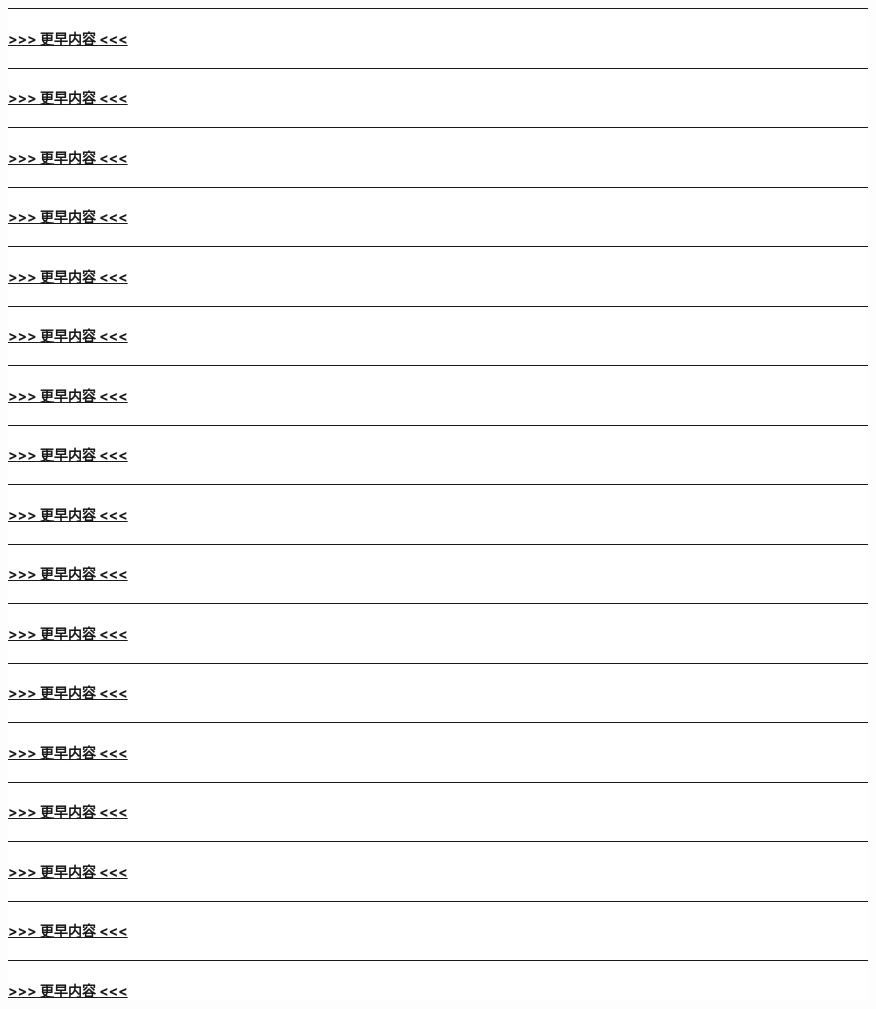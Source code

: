 ----
#### [ >>> 更早内容 <<< ](../indexes/new-earlier.md?t=11111902)

----
#### [ >>> 更早内容 <<< ](../indexes/new-earlier.md?t=11111951)

----
#### [ >>> 更早内容 <<< ](../indexes/new-earlier.md?t=11112002)

----
#### [ >>> 更早内容 <<< ](../indexes/new-earlier.md?t=11112051)

----
#### [ >>> 更早内容 <<< ](../indexes/new-earlier.md?t=11112102)

----
#### [ >>> 更早内容 <<< ](../indexes/new-earlier.md?t=11112151)

----
#### [ >>> 更早内容 <<< ](../indexes/new-earlier.md?t=11112202)

----
#### [ >>> 更早内容 <<< ](../indexes/new-earlier.md?t=11112251)

----
#### [ >>> 更早内容 <<< ](../indexes/new-earlier.md?t=11112302)

----
#### [ >>> 更早内容 <<< ](../indexes/new-earlier.md?t=11112351)

----
#### [ >>> 更早内容 <<< ](../indexes/new-earlier.md?t=11120002)

----
#### [ >>> 更早内容 <<< ](../indexes/new-earlier.md?t=11120051)

----
#### [ >>> 更早内容 <<< ](../indexes/new-earlier.md?t=11120102)

----
#### [ >>> 更早内容 <<< ](../indexes/new-earlier.md?t=11120151)

----
#### [ >>> 更早内容 <<< ](../indexes/new-earlier.md?t=11120202)

----
#### [ >>> 更早内容 <<< ](../indexes/new-earlier.md?t=11120251)

----
#### [ >>> 更早内容 <<< ](../indexes/new-earlier.md?t=11120302)
